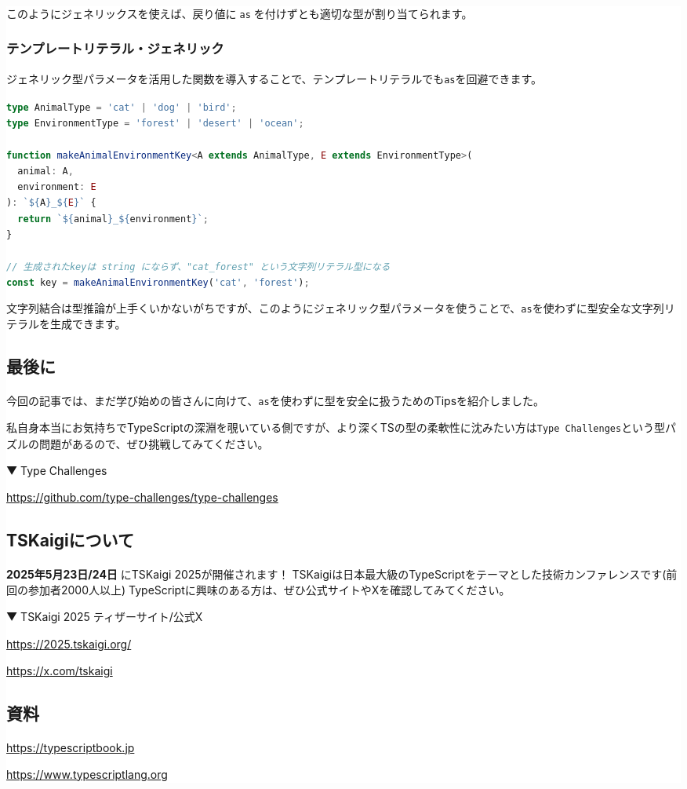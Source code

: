 このようにジェネリックスを使えば、戻り値に `as` を付けずとも適切な型が割り当てられます。

### テンプレートリテラル・ジェネリック

ジェネリック型パラメータを活用した関数を導入することで、テンプレートリテラルでも`as`を回避できます。

```ts
type AnimalType = 'cat' | 'dog' | 'bird';
type EnvironmentType = 'forest' | 'desert' | 'ocean';

function makeAnimalEnvironmentKey<A extends AnimalType, E extends EnvironmentType>(
  animal: A,
  environment: E
): `${A}_${E}` {
  return `${animal}_${environment}`;
}

// 生成されたkeyは string にならず、"cat_forest" という文字列リテラル型になる
const key = makeAnimalEnvironmentKey('cat', 'forest');
```

文字列結合は型推論が上手くいかないがちですが、このようにジェネリック型パラメータを使うことで、`as`を使わずに型安全な文字列リテラルを生成できます。

## 最後に

今回の記事では、まだ学び始めの皆さんに向けて、`as`を使わずに型を安全に扱うためのTipsを紹介しました。

私自身本当にお気持ちでTypeScriptの深淵を覗いている側ですが、より深くTSの型の柔軟性に沈みたい方は`Type Challenges`という型パズルの問題があるので、ぜひ挑戦してみてください。

▼ Type Challenges

https://github.com/type-challenges/type-challenges

## TSKaigiについて

**2025年5月23日/24日** にTSKaigi 2025が開催されます！
TSKaigiは日本最大級のTypeScriptをテーマとした技術カンファレンスです(前回の参加者2000人以上)
TypeScriptに興味のある方は、ぜひ公式サイトやXを確認してみてください。

▼ TSKaigi 2025 ティザーサイト/公式X

https://2025.tskaigi.org/

https://x.com/tskaigi

## 資料

https://typescriptbook.jp

https://www.typescriptlang.org
